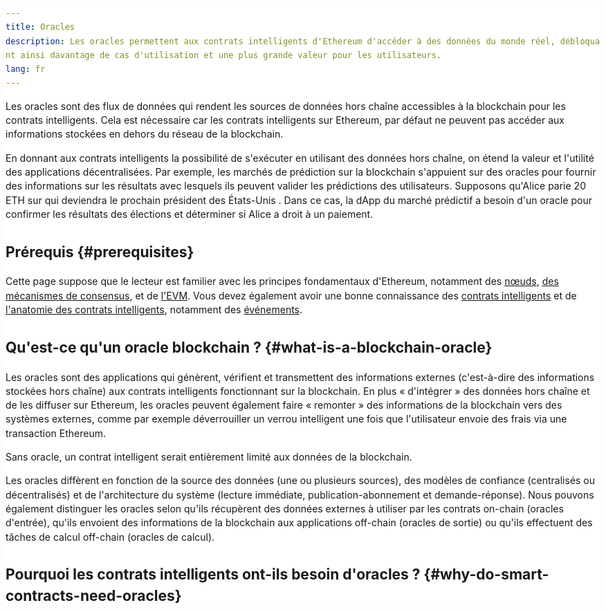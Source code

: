 ```yaml
---
title: Oracles
description: Les oracles permettent aux contrats intelligents d'Ethereum d'accéder à des données du monde réel, débloquant ainsi davantage de cas d'utilisation et une plus grande valeur pour les utilisateurs.
lang: fr
---
```


Les oracles sont des flux de données qui rendent les sources de données hors chaîne accessibles à la blockchain pour les contrats intelligents. Cela est nécessaire car les contrats intelligents sur Ethereum, par défaut ne peuvent pas accéder aux informations stockées en dehors du réseau de la blockchain.

En donnant aux contrats intelligents la possibilité de s'exécuter en utilisant des données hors chaîne, on étend la valeur et l'utilité des applications décentralisées. Par exemple, les marchés de prédiction sur la blockchain s'appuient sur des oracles pour fournir des informations sur les résultats avec lesquels ils peuvent valider les prédictions des utilisateurs. Supposons qu'Alice parie 20 ETH sur qui deviendra le prochain président des États-Unis . Dans ce cas, la dApp du marché prédictif a besoin d'un oracle pour confirmer les résultats des élections et déterminer si Alice a droit à un paiement.

## Prérequis \{#prerequisites}

Cette page suppose que le lecteur est familier avec les principes fondamentaux d'Ethereum, notamment des [nœuds](/developers/docs/nodes-and-clients/), [ des mécanismes de consensus](/developers/docs/consensus-mechanisms/), et de [l'EVM](/developers/docs/evm/). Vous devez également avoir une bonne connaissance des [contrats intelligents](/developers/docs/smart-contracts/) et de [l'anatomie des contrats intelligents](/developers/docs/smart-contracts/anatomy/), notamment des [événements](/glossary/#events).

## Qu'est-ce qu'un oracle blockchain ? \{#what-is-a-blockchain-oracle}

Les oracles sont des applications qui génèrent, vérifient et transmettent des informations externes (c'est-à-dire des informations stockées hors chaîne) aux contrats intelligents fonctionnant sur la blockchain. En plus « d'intégrer » des données hors chaîne et de les diffuser sur Ethereum, les oracles peuvent également faire « remonter » des informations de la blockchain vers des systèmes externes, comme par exemple déverrouiller un verrou intelligent une fois que l'utilisateur envoie des frais via une transaction Ethereum.

Sans oracle, un contrat intelligent serait entièrement limité aux données de la blockchain.

Les oracles diffèrent en fonction de la source des données (une ou plusieurs sources), des modèles de confiance (centralisés ou décentralisés) et de l'architecture du système (lecture immédiate, publication-abonnement et demande-réponse). Nous pouvons également distinguer les oracles selon qu'ils récupèrent des données externes à utiliser par les contrats on-chain (oracles d'entrée), qu'ils envoient des informations de la blockchain aux applications off-chain (oracles de sortie) ou qu'ils effectuent des tâches de calcul off-chain (oracles de calcul).

## Pourquoi les contrats intelligents ont-ils besoin d'oracles ? \{#why-do-smart-contracts-need-oracles}
